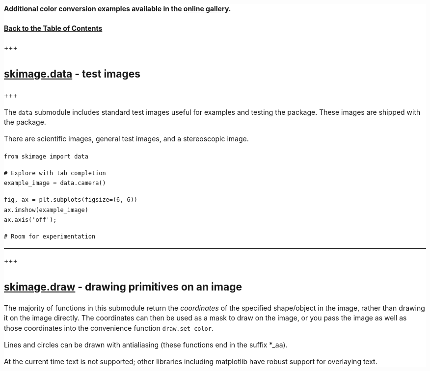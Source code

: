 #### Additional color conversion examples available in the [online gallery](https://scikit-image.org/docs/stable/auto_examples/#manipulating-exposure-and-color-channels).

#### [Back to the Table of Contents](#Table-of-Contents)

+++

## [skimage.data](https://scikit-image.org/docs/stable/api/skimage.data.html) - test images<a id='data'></a>

+++

The `data` submodule includes standard test images useful for examples and testing the package.  These images are shipped with the package.

There are scientific images, general test images, and a stereoscopic image.

```{code-cell} ipython3
from skimage import data
```

```{code-cell} ipython3
# Explore with tab completion
example_image = data.camera()
```

```{code-cell} ipython3
fig, ax = plt.subplots(figsize=(6, 6))
ax.imshow(example_image)
ax.axis('off');
```

```{code-cell} ipython3
# Room for experimentation
```

```{code-cell} ipython3

```

-----------------------

+++

## [skimage.draw](https://scikit-image.org/docs/stable/api/skimage.draw.html) - drawing primitives on an image<a id='draw'></a>

The majority of functions in this submodule return the *coordinates* of the specified shape/object in the image, rather than drawing it on the image directly.  The coordinates can then be used as a mask to draw on the image, or you pass the image as well as those coordinates into the convenience function `draw.set_color`.

Lines and circles can be drawn with antialiasing (these functions end in the suffix *_aa).

At the current time text is not supported; other libraries including matplotlib have robust support for overlaying text.
